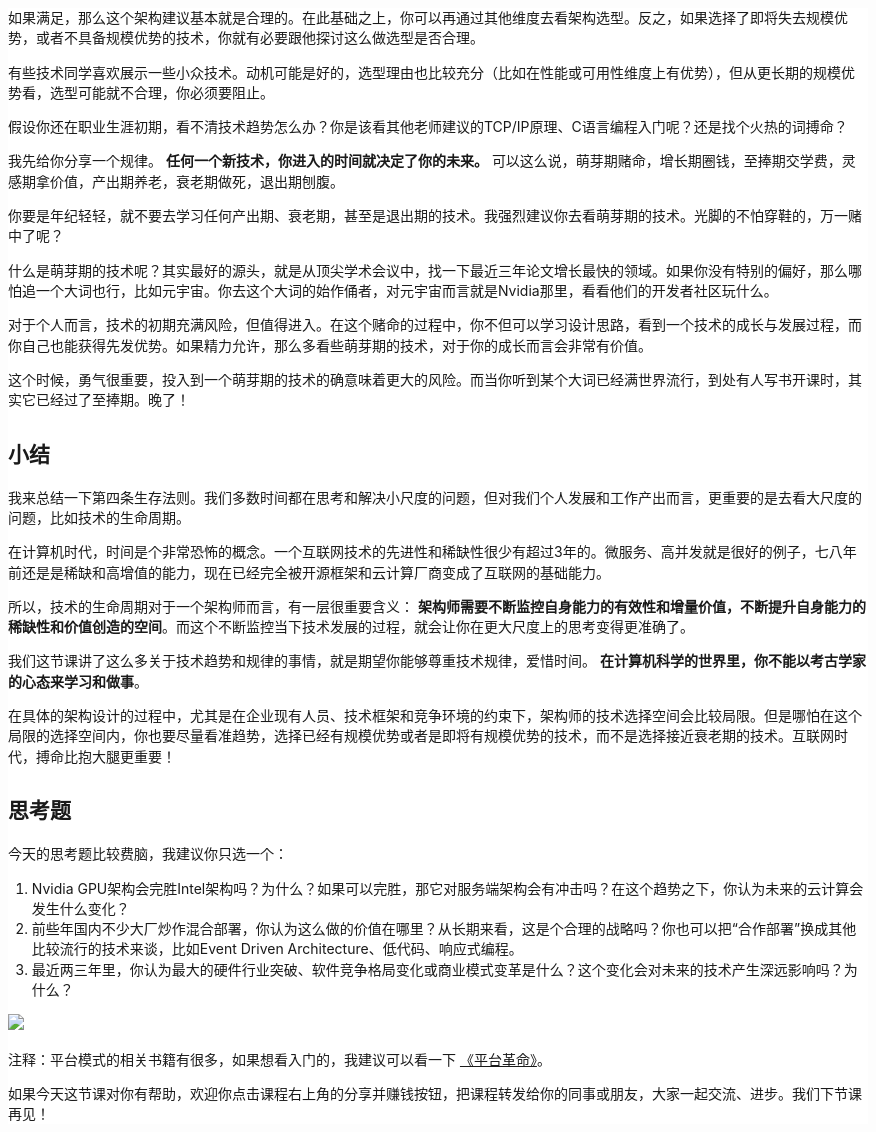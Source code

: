 如果满足，那么这个架构建议基本就是合理的。在此基础之上，你可以再通过其他维度去看架构选型。反之，如果选择了即将失去规模优势，或者不具备规模优势的技术，你就有必要跟他探讨这么做选型是否合理。

有些技术同学喜欢展示一些小众技术。动机可能是好的，选型理由也比较充分（比如在性能或可用性维度上有优势），但从更长期的规模优势看，选型可能就不合理，你必须要阻止。

假设你还在职业生涯初期，看不清技术趋势怎么办？你是该看其他老师建议的TCP/IP原理、C语言编程入门呢？还是找个火热的词搏命？

我先给你分享一个规律。 **任何一个新技术，你进入的时间就决定了你的未来。** 可以这么说，萌芽期赌命，增长期圈钱，至捧期交学费，灵感期拿价值，产出期养老，衰老期做死，退出期刨腹。

你要是年纪轻轻，就不要去学习任何产出期、衰老期，甚至是退出期的技术。我强烈建议你去看萌芽期的技术。光脚的不怕穿鞋的，万一赌中了呢？

什么是萌芽期的技术呢？其实最好的源头，就是从顶尖学术会议中，找一下最近三年论文增长最快的领域。如果你没有特别的偏好，那么哪怕追一个大词也行，比如元宇宙。你去这个大词的始作俑者，对元宇宙而言就是Nvidia那里，看看他们的开发者社区玩什么。

对于个人而言，技术的初期充满风险，但值得进入。在这个赌命的过程中，你不但可以学习设计思路，看到一个技术的成长与发展过程，而你自己也能获得先发优势。如果精力允许，那么多看些萌芽期的技术，对于你的成长而言会非常有价值。

这个时候，勇气很重要，投入到一个萌芽期的技术的确意味着更大的风险。而当你听到某个大词已经满世界流行，到处有人写书开课时，其实它已经过了至捧期。晚了！

## 小结

我来总结一下第四条生存法则。我们多数时间都在思考和解决小尺度的问题，但对我们个人发展和工作产出而言，更重要的是去看大尺度的问题，比如技术的生命周期。

在计算机时代，时间是个非常恐怖的概念。一个互联网技术的先进性和稀缺性很少有超过3年的。微服务、高并发就是很好的例子，七八年前还是是稀缺和高增值的能力，现在已经完全被开源框架和云计算厂商变成了互联网的基础能力。

所以，技术的生命周期对于一个架构师而言，有一层很重要含义： **架构师需要不断监控自身能力的有效性和增量价值，不断提升自身能力的稀缺性和价值创造的空间**。而这个不断监控当下技术发展的过程，就会让你在更大尺度上的思考变得更准确了。

我们这节课讲了这么多关于技术趋势和规律的事情，就是期望你能够尊重技术规律，爱惜时间。 **在计算机科学的世界里，你不能以考古学家的心态来学习和做事**。

在具体的架构设计的过程中，尤其是在企业现有人员、技术框架和竞争环境的约束下，架构师的技术选择空间会比较局限。但是哪怕在这个局限的选择空间内，你也要尽量看准趋势，选择已经有规模优势或者是即将有规模优势的技术，而不是选择接近衰老期的技术。互联网时代，搏命比抱大腿更重要！

## 思考题

今天的思考题比较费脑，我建议你只选一个：

1. Nvidia GPU架构会完胜Intel架构吗？为什么？如果可以完胜，那它对服务端架构会有冲击吗？在这个趋势之下，你认为未来的云计算会发生什么变化？
2. 前些年国内不少大厂炒作混合部署，你认为这么做的价值在哪里？从长期来看，这是个合理的战略吗？你也可以把“合作部署”换成其他比较流行的技术来谈，比如Event Driven Architecture、低代码、响应式编程。
3. 最近两三年里，你认为最大的硬件行业突破、软件竞争格局变化或商业模式变革是什么？这个变化会对未来的技术产生深远影响吗？为什么？

![](https://static001.geekbang.org/resource/image/36/82/364da1617abdacf68e75c29a21c7f882.jpg?wh=1500x1798)

注释：平台模式的相关书籍有很多，如果想看入门的，我建议可以看一下 [《平台革命》](https://book.douban.com/subject/27171481)。

如果今天这节课对你有帮助，欢迎你点击课程右上角的分享并赚钱按钮，把课程转发给你的同事或朋友，大家一起交流、进步。我们下节课再见！